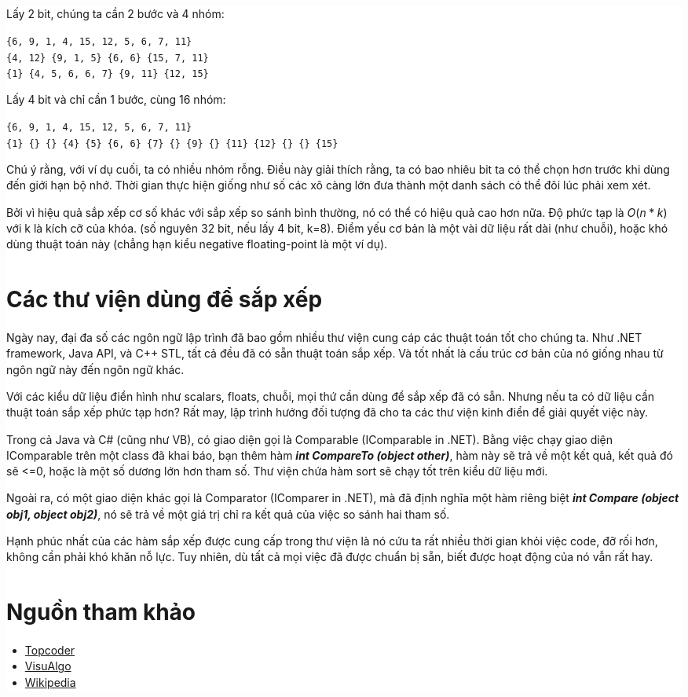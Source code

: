 Lấy 2 bit, chúng ta cần 2 bước và 4 nhóm:

```
{6, 9, 1, 4, 15, 12, 5, 6, 7, 11}
{4, 12} {9, 1, 5} {6, 6} {15, 7, 11}
{1} {4, 5, 6, 6, 7} {9, 11} {12, 15}
```

Lấy 4 bit và chỉ cần 1 bước, cùng 16 nhóm:

```
{6, 9, 1, 4, 15, 12, 5, 6, 7, 11}
{1} {} {} {4} {5} {6, 6} {7} {} {9} {} {11} {12} {} {} {15}
```

Chú ý rằng, với ví dụ cuối, ta có nhiều nhóm rỗng. Điều này giải thích rằng, ta có bao nhiêu bit ta có thể chọn hơn trước khi dùng đến giới hạn bộ nhớ. Thời gian thực hiện giống như số các xô càng lớn đưa thành một danh sách có thể đôi lúc phải xem xét.

Bởi vì hiệu quả sắp xếp cơ số khác với sắp xếp so sánh bình thường, nó có thể có hiệu quả cao hơn nữa. Độ phức tạp là $O(n*{k})$ với k là kích cỡ của khóa. (số nguyên 32 bit, nếu lấy 4 bit, k=8). Điểm yếu cơ bản là một vài dữ liệu rất dài (như chuỗi), hoặc khó dùng thuật toán này (chẳng hạn kiểu negative floating-point là một ví dụ).

# Các thư viện dùng để sắp xếp

Ngày nay, đại đa số các ngôn ngữ lập trình đã bao gồm nhiều thư viện cung cáp các thuật toán tốt cho chúng ta. Như .NET framework, Java API, và C++ STL, tất cả đều đã có sẵn thuật toán sắp xếp. Và tốt nhất là cấu trúc cơ bản của nó giống nhau từ ngôn ngữ này đến ngôn ngữ khác.

Với các kiểu dữ liệu điển hình như scalars, floats, chuỗi, mọi thứ cần dùng để sắp xếp đã có sẵn. Nhưng nếu ta có dữ liệu cần thuật toán sắp xếp phức tạp hơn? Rất may, lập trình hướng đối tượng đã cho ta các thư viện kinh điển để giải quyết việc này.

Trong cả Java và C# (cũng như VB), có giao diện gọi là Comparable (IComparable in .NET). Bằng việc chạy giao diện IComparable trên một class đã khai báo, bạn thêm hàm ***int CompareTo (object other)***, hàm này sẽ trả về một kết quả, kết quả đó sẽ <=0, hoặc là một số dương lớn hơn tham số. Thư viện chứa hàm sort sẽ chạy tốt trên kiểu dữ liệu mới.

Ngoài ra, có một giao diện khác gọi là Comparator (IComparer in .NET), mà đã định nghĩa một hàm riêng biệt ***int Compare (object obj1, object obj2)***, nó sẽ trả về một giá trị chỉ ra kết quả của việc so sánh hai tham số.

Hạnh phúc nhất của các hàm sắp xếp được cung cấp trong thư viện là nó cứu ta rất nhiều thời gian khỏi việc code, đỡ rối hơn, không cần phải khó khăn nỗ lực. Tuy nhiên, dù tất cả mọi việc đã được chuẩn bị sẵn, biết được hoạt động của nó vẫn rất hay.

# Nguồn tham khảo

- [Topcoder](https://www.topcoder.com/community/data-science/data-science-tutorials/sorting/)
- [VisuAlgo](http://visualgo.net/sorting)
- [Wikipedia](http://en.wikipedia.org/wiki)
